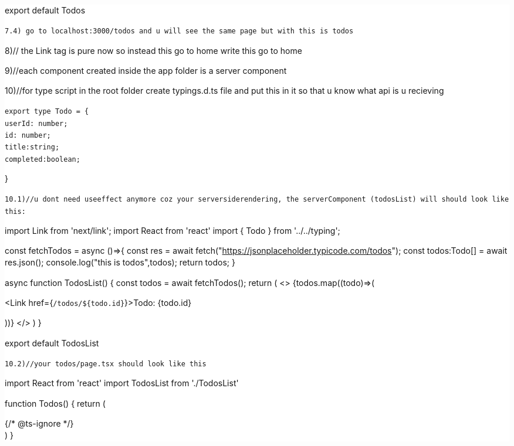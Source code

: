 export default Todos

    7.4) go to localhost:3000/todos and u will see the same page but with this is todos

8)// the Link tag is pure now so instead this <Link href="/"> <a>go to home</a> </Link>
                                  write  this <Link href="/">go to home</Link>

9)//each component created inside the app folder is  a server component

10)//for type script in the root folder create typings.d.ts file  and put this in it so that u know 
    what api is u recieving
 
    export type Todo = {
    userId: number;
    id: number;
    title:string;
    completed:boolean;
}

    10.1)//u dont need useeffect anymore coz your serversiderendering, the serverComponent (todosList) will should look like this:

import Link from 'next/link';
import React from 'react'
import { Todo } from '../../typing';

const fetchTodos = async ()=>{
const res = await fetch("https://jsonplaceholder.typicode.com/todos");
const todos:Todo[] = await res.json();
console.log("this is todos",todos);
return todos;
}

async function TodosList() {
    const todos = await fetchTodos();
  return (
    <>
    {todos.map((todo)=>(
        <p key={todo.id}>
            <Link href={`/todos/${todo.id}`}>Todo: {todo.id}</Link>
        </p>
    ))}
    </>
  )
}

export default TodosList

    10.2)//your todos/page.tsx should look like this
    
import React from 'react'
import TodosList from './TodosList'

function Todos() {
  return (
    <div>
      {/* @ts-ignore */}
      <TodosList />
    </div>
  )
}
